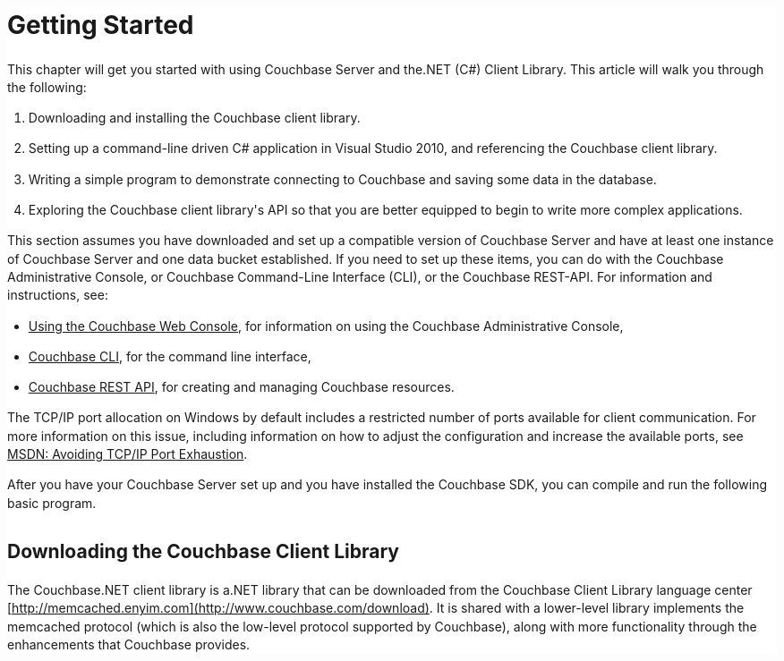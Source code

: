 # Getting Started

This chapter will get you started with using Couchbase Server and the.NET (C\#)
Client Library. This article will walk you through the following:

 1. Downloading and installing the Couchbase client library.

 1. Setting up a command-line driven C\# application in Visual Studio 2010, and
    referencing the Couchbase client library.

 1. Writing a simple program to demonstrate connecting to Couchbase and saving some
    data in the database.

 1. Exploring the Couchbase client library's API so that you are better equipped to
    begin to write more complex applications.

This section assumes you have downloaded and set up a compatible version of
Couchbase Server and have at least one instance of Couchbase Server and one data
bucket established. If you need to set up these items, you can do with the
Couchbase Administrative Console, or Couchbase Command-Line Interface (CLI), or
the Couchbase REST-API. For information and instructions, see:

 * [Using the Couchbase Web
   Console](http://www.couchbase.com/docs/couchbase-manual-1.8/couchbase-introduction.html),
   for information on using the Couchbase Administrative Console,

 * [Couchbase
   CLI](http://www.couchbase.com/docs/couchbase-manual-1.8/couchbase-admin-web-console.html),
   for the command line interface,

 * [Couchbase REST
   API](http://www.couchbase.com/docs/couchbase-manual-1.8/couchbase-admin-restapi.html),
   for creating and managing Couchbase resources.

The TCP/IP port allocation on Windows by default includes a restricted number of
ports available for client communication. For more information on this issue,
including information on how to adjust the configuration and increase the
available ports, see [MSDN: Avoiding TCP/IP Port
Exhaustion](http://msdn.microsoft.com/en-us/library/aa560610(v=bts.20).aspx).

After you have your Couchbase Server set up and you have installed the Couchbase
SDK, you can compile and run the following basic program.

<a id="downloading"></a>

## Downloading the Couchbase Client Library

The Couchbase.NET client library is a.NET library that can be downloaded from
the Couchbase Client Library language center
[http://memcached.enyim.com](http://www.couchbase.com/download). It is shared
with a lower-level library implements the memcached protocol (which is also the
low-level protocol supported by Couchbase), along with more functionality
through the enhancements that Couchbase provides.

<a id="getting-started-hello"></a>
